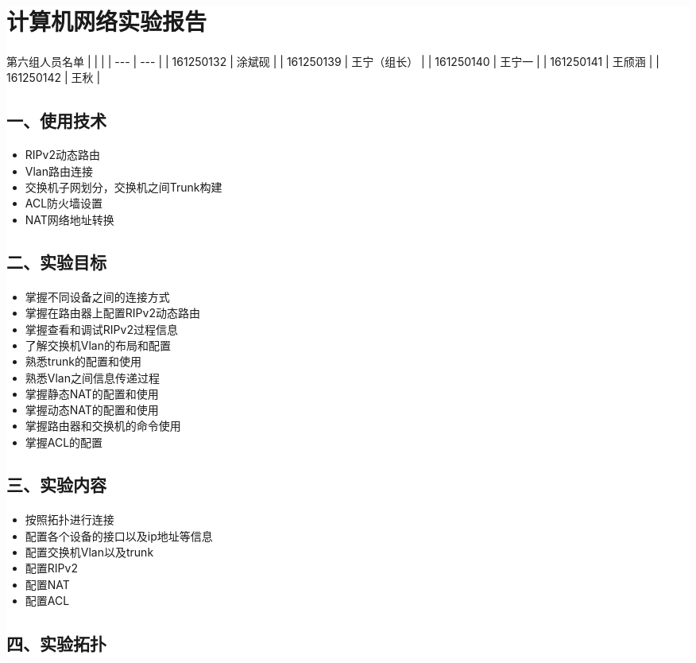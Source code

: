 # 计算机网络实验报告

第六组人员名单
| | |
| --- | --- |
| 161250132 | 涂斌砚 |
| 161250139 | 王宁（组长） |
| 161250140 | 王宁一 |
| 161250141 | 王颀涵 |
| 161250142 | 王秋 |

## 一、使用技术
- RIPv2动态路由
- Vlan路由连接
- 交换机子网划分，交换机之间Trunk构建
- ACL防火墙设置
- NAT网络地址转换

## 二、实验目标
- 掌握不同设备之间的连接方式
- 掌握在路由器上配置RIPv2动态路由
- 掌握查看和调试RIPv2过程信息
- 了解交换机Vlan的布局和配置
- 熟悉trunk的配置和使用
- 熟悉Vlan之间信息传递过程
- 掌握静态NAT的配置和使用
- 掌握动态NAT的配置和使用
- 掌握路由器和交换机的命令使用
- 掌握ACL的配置

## 三、实验内容
- 按照拓扑进行连接
- 配置各个设备的接口以及ip地址等信息
- 配置交换机Vlan以及trunk
- 配置RIPv2
- 配置NAT
- 配置ACL

## 四、实验拓扑
